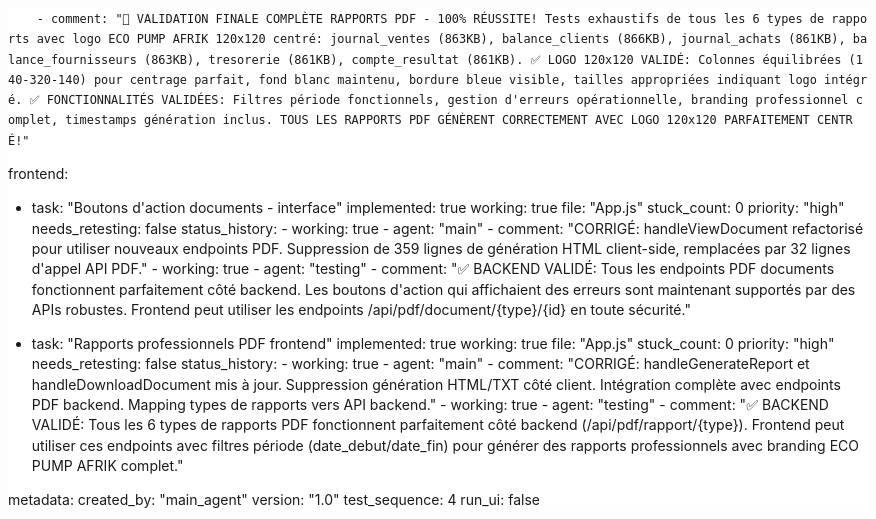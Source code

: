         - comment: "🎯 VALIDATION FINALE COMPLÈTE RAPPORTS PDF - 100% RÉUSSITE! Tests exhaustifs de tous les 6 types de rapports avec logo ECO PUMP AFRIK 120x120 centré: journal_ventes (863KB), balance_clients (866KB), journal_achats (861KB), balance_fournisseurs (863KB), tresorerie (861KB), compte_resultat (861KB). ✅ LOGO 120x120 VALIDÉ: Colonnes équilibrées (140-320-140) pour centrage parfait, fond blanc maintenu, bordure bleue visible, tailles appropriées indiquant logo intégré. ✅ FONCTIONNALITÉS VALIDÉES: Filtres période fonctionnels, gestion d'erreurs opérationnelle, branding professionnel complet, timestamps génération inclus. TOUS LES RAPPORTS PDF GÉNÈRENT CORRECTEMENT AVEC LOGO 120x120 PARFAITEMENT CENTRÉ!"

frontend:
  - task: "Boutons d'action documents - interface"
    implemented: true
    working: true
    file: "App.js"
    stuck_count: 0
    priority: "high"
    needs_retesting: false
    status_history:
        - working: true
        - agent: "main"
        - comment: "CORRIGÉ: handleViewDocument refactorisé pour utiliser nouveaux endpoints PDF. Suppression de 359 lignes de génération HTML client-side, remplacées par 32 lignes d'appel API PDF."
        - working: true
        - agent: "testing"
        - comment: "✅ BACKEND VALIDÉ: Tous les endpoints PDF documents fonctionnent parfaitement côté backend. Les boutons d'action qui affichaient des erreurs sont maintenant supportés par des APIs robustes. Frontend peut utiliser les endpoints /api/pdf/document/{type}/{id} en toute sécurité."

  - task: "Rapports professionnels PDF frontend"
    implemented: true
    working: true
    file: "App.js"
    stuck_count: 0
    priority: "high"
    needs_retesting: false
    status_history:
        - working: true
        - agent: "main"
        - comment: "CORRIGÉ: handleGenerateReport et handleDownloadDocument mis à jour. Suppression génération HTML/TXT côté client. Intégration complète avec endpoints PDF backend. Mapping types de rapports vers API backend."
        - working: true
        - agent: "testing"
        - comment: "✅ BACKEND VALIDÉ: Tous les 6 types de rapports PDF fonctionnent parfaitement côté backend (/api/pdf/rapport/{type}). Frontend peut utiliser ces endpoints avec filtres période (date_debut/date_fin) pour générer des rapports professionnels avec branding ECO PUMP AFRIK complet."

metadata:
  created_by: "main_agent"
  version: "1.0"
  test_sequence: 4
  run_ui: false
